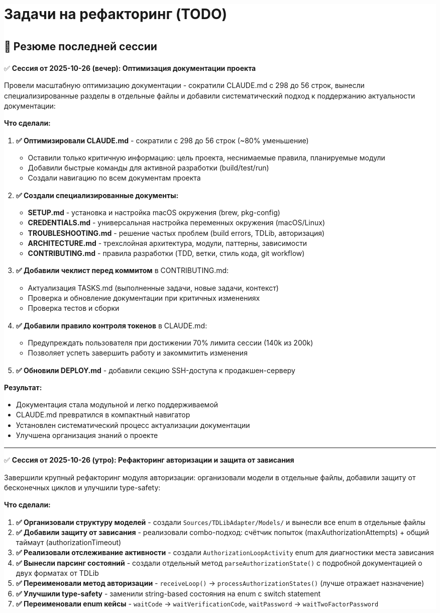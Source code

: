 # Задачи на рефакторинг (TODO)

## 📝 Резюме последней сессии

✅ **Сессия от 2025-10-26 (вечер): Оптимизация документации проекта**

Провели масштабную оптимизацию документации - сократили CLAUDE.md с 298 до 56 строк, вынесли специализированные разделы в отдельные файлы и добавили систематический подход к поддержанию актуальности документации:

**Что сделали:**

1. **✅ Оптимизировали CLAUDE.md** - сократили с 298 до 56 строк (~80% уменьшение)
   - Оставили только критичную информацию: цель проекта, неснимаемые правила, планируемые модули
   - Добавили быстрые команды для активной разработки (build/test/run)
   - Создали навигацию по всем документам проекта

2. **✅ Создали специализированные документы:**
   - **SETUP.md** - установка и настройка macOS окружения (brew, pkg-config)
   - **CREDENTIALS.md** - универсальная настройка переменных окружения (macOS/Linux)
   - **TROUBLESHOOTING.md** - решение частых проблем (build errors, TDLib, авторизация)
   - **ARCHITECTURE.md** - трехслойная архитектура, модули, паттерны, зависимости
   - **CONTRIBUTING.md** - правила разработки (TDD, ветки, стиль кода, git workflow)

3. **✅ Добавили чеклист перед коммитом** в CONTRIBUTING.md:
   - Актуализация TASKS.md (выполненные задачи, новые задачи, контекст)
   - Проверка и обновление документации при критичных изменениях
   - Проверка тестов и сборки

4. **✅ Добавили правило контроля токенов** в CLAUDE.md:
   - Предупреждать пользователя при достижении 70% лимита сессии (140k из 200k)
   - Позволяет успеть завершить работу и закоммитить изменения

5. **✅ Обновили DEPLOY.md** - добавили секцию SSH-доступа к продакшен-серверу

**Результат:**
- Документация стала модульной и легко поддерживаемой
- CLAUDE.md превратился в компактный навигатор
- Установлен систематический процесс актуализации документации
- Улучшена организация знаний о проекте

---

✅ **Сессия от 2025-10-26 (утро): Рефакторинг авторизации и защита от зависания**

Завершили крупный рефакторинг модуля авторизации: организовали модели в отдельные файлы, добавили защиту от бесконечных циклов и улучшили type-safety:

**Что сделали:**
1. **✅ Организовали структуру моделей** - создали `Sources/TDLibAdapter/Models/` и вынесли все enum в отдельные файлы
2. **✅ Добавили защиту от зависания** - реализовали combo-подход: счётчик попыток (maxAuthorizationAttempts) + общий таймаут (authorizationTimeout)
3. **✅ Реализовали отслеживание активности** - создали `AuthorizationLoopActivity` enum для диагностики места зависания
4. **✅ Вынесли парсинг состояний** - создали отдельный метод `parseAuthorizationState()` с подробной документацией о двух форматах от TDLib
5. **✅ Переименовали метод авторизации** - `receiveLoop()` → `processAuthorizationStates()` (лучше отражает назначение)
6. **✅ Улучшили type-safety** - заменили string-based состояния на enum с switch statement
7. **✅ Переименовали enum кейсы** - `waitCode` → `waitVerificationCode`, `waitPassword` → `waitTwoFactorPassword`
